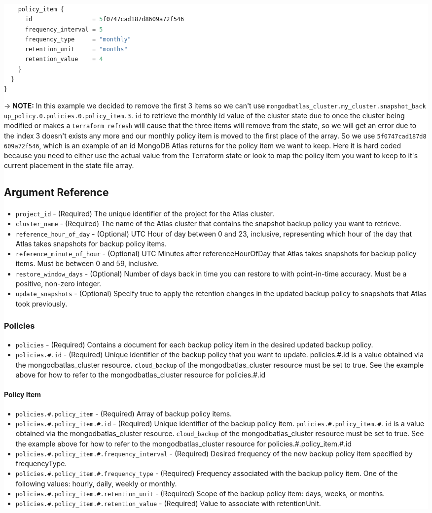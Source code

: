```terraform
    policy_item {
      id                 = 5f0747cad187d8609a72f546
      frequency_interval = 5
      frequency_type     = "monthly"
      retention_unit     = "months"
      retention_value    = 4
    }
  }
}
```

-> **NOTE:** In this example we decided to remove the first 3 items so we can't use `mongodbatlas_cluster.my_cluster.snapshot_backup_policy.0.policies.0.policy_item.3.id` to retrieve the monthly id value of the cluster state due to once the cluster being modified or makes a `terraform refresh` will cause that the three items will remove from the state, so we will get an error due to the index 3 doesn't exists any more and our monthly policy item is moved to the first place of the array.  So we use `5f0747cad187d8609a72f546`, which is an example of an id MongoDB Atlas returns for the policy item we want to keep. Here it is hard coded because you need to either use the actual value from the Terraform state or look to map the policy item you want to keep to it's current placement in the state file array.

## Argument Reference

* `project_id` - (Required) The unique identifier of the project for the Atlas cluster.
* `cluster_name` - (Required) The name of the Atlas cluster that contains the snapshot backup policy you want to retrieve.
* `reference_hour_of_day` - (Optional) UTC Hour of day between 0 and 23, inclusive, representing which hour of the day that Atlas takes snapshots for backup policy items.
* `reference_minute_of_hour` - (Optional) UTC Minutes after referenceHourOfDay that Atlas takes snapshots for backup policy items. Must be between 0 and 59, inclusive.
* `restore_window_days` - (Optional) Number of days back in time you can restore to with point-in-time accuracy. Must be a positive, non-zero integer.
* `update_snapshots` - (Optional) Specify true to apply the retention changes in the updated backup policy to snapshots that Atlas took previously.

### Policies
* `policies` - (Required) Contains a document for each backup policy item in the desired updated backup policy.
* `policies.#.id` - (Required) Unique identifier of the backup policy that you want to update. policies.#.id is a value obtained via the mongodbatlas_cluster resource. `cloud_backup` of the mongodbatlas_cluster resource must be set to true. See the example above for how to refer to the mongodbatlas_cluster resource for policies.#.id

#### Policy Item
* `policies.#.policy_item` - (Required) Array of backup policy items.
* `policies.#.policy_item.#.id` - (Required) Unique identifier of the backup policy item. `policies.#.policy_item.#.id` is a value obtained via the mongodbatlas_cluster resource. `cloud_backup` of the mongodbatlas_cluster resource must be set to true. See the example above for how to refer to the mongodbatlas_cluster resource for policies.#.policy_item.#.id
* `policies.#.policy_item.#.frequency_interval` - (Required) Desired frequency of the new backup policy item specified by frequencyType.
* `policies.#.policy_item.#.frequency_type` - (Required) Frequency associated with the backup policy item. One of the following values: hourly, daily, weekly or monthly.
* `policies.#.policy_item.#.retention_unit` - (Required) Scope of the backup policy item: days, weeks, or months.
* `policies.#.policy_item.#.retention_value` - (Required) Value to associate with retentionUnit.
